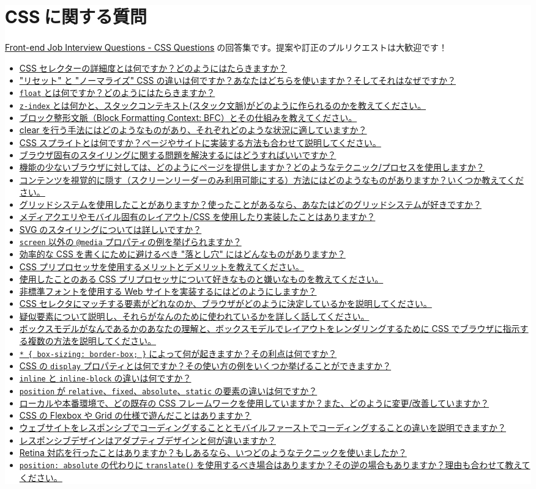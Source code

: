 # CSS に関する質問

[Front-end Job Interview Questions - CSS Questions](https://github.com/h5bp/Front-end-Developer-Interview-Questions/blob/master/src/questions/css-questions.md) の回答集です。提案や訂正のプルリクエストは大歓迎です！

- [CSS セレクターの詳細度とは何ですか？どのようにはたらきますか？](#css-セレクターの詳細度とは何ですかそれはどのようにはたらきますか)
- ["リセット" と "ノーマライズ" CSS の違いは何ですか？あなたはどちらを使いますか？そしてそれはなぜですか？](#リセット-と-ノーマライズ-css-の違いは何ですかあなたはどちらを使いますかそしてそれはなぜですか)
- [`float` とは何ですか？どのようにはたらきますか？](#float-とは何ですかどのようにはたらきますか)
- [`z-index` とは何かと、スタックコンテキスト(スタック文脈)がどのように作られるのかを教えてください。](#z-index-とは何かとスタックコンテキストスタック文脈がどのように作られるのかを教えてください)
- [ブロック整形文脈（Block Formatting Context: BFC）とその仕組みを教えてください。](#ブロック整形文脈block-formatting-context-bfcとその仕組みを教えてください)
- [clear を行う手法にはどのようなものがあり、それぞれどのような状況に適していますか？](#clear-を行う手法にはどのようなものがありそれぞれどのような状況に適していますか)
- [CSS スプライトとは何ですか？ページやサイトに実装する方法も合わせて説明してください。](#css-スプライトとは何ですかページやサイトに実装する方法も合わせて説明してください)
- [ブラウザ固有のスタイリングに関する問題を解決するにはどうすればいいですか？](#ブラウザ固有のスタイリングに関する問題を解決するにはどうすればいいですか)
- [機能の少ないブラウザに対しては、どのようにページを提供しますか？どのようなテクニック/プロセスを使用しますか？](#機能の少ないブラウザに対してはどのようにページを提供しますかどのようなテクニックプロセスを使用しますか)
- [コンテンツを視覚的に隠す（スクリーンリーダーのみ利用可能にする）方法にはどのようなものがありますか？いくつか教えてください。](#コンテンツを視覚的に隠すスクリーンリーダーのみ利用可能にする方法にはどのようなものがありますかいくつか教えてください)
- [グリッドシステムを使用したことがありますか？使ったことがあるなら、あなたはどのグリッドシステムが好きですか？](#グリッドシステムを使用したことがありますか使ったことがあるならあなたはどのグリッドシステムが好きですか)
- [メディアクエリやモバイル固有のレイアウト/CSS を使用したり実装したことはありますか？](#メディアクエリやモバイル固有のレイアウトcss-を使用したり実装したことはありますか)
- [SVG のスタイリングについては詳しいですか？](#svg-のスタイリングについては詳しいですか)
- [`screen` 以外の `@media` プロパティの例を挙げられますか？](#screen-以外の-media-プロパティの例を挙げられますか)
- [効率的な CSS を書くにために避けるべき "落とし穴" にはどんなものがありますか？](#効率的な-css-を書くにために避けるべき-落とし穴-にはどんなものがありますか)
- [CSS プリプロセッサを使用するメリットとデメリットを教えてください。](#css-プリプロセッサを使用するメリットとデメリットには何がありますか)
- [使用したことのある CSS プリプロセッサについて好きなものと嫌いなものを教えてください。](#使用したことのある-css-プリプロセッサについて好きなものと嫌いなものを教えてください)
- [非標準フォントを使用する Web サイトを実装するにはどのようにしますか？](#非標準フォントを使用する-web-サイトを実装するにはどのようにしますか)
- [CSS セレクタにマッチする要素がどれなのか、ブラウザがどのように決定しているかを説明してください。](#css-セレクタにマッチする要素がどれなのかブラウザがどのように決定しているかを説明してください)
- [疑似要素について説明し、それらがなんのために使われているかを詳しく話してください。](#疑似要素について説明しそれらがなんのために使われているかを詳しく話してください)
- [ボックスモデルがなんであるかのあなたの理解と、ボックスモデルでレイアウトをレンダリングするために CSS でブラウザに指示する複数の方法を説明してください。](#ボックスモデルがなんであるかのあなたの理解と異なるボックスモデルでレイアウトをレンダリングするために-css-でブラウザに指示する方法を説明してください)
- [`* { box-sizing: border-box; }` によって何が起きますか？その利点は何ですか？](#--box-sizing-border-box--によって何が起きますかその利点は何ですか)
- [CSS の `display` プロパティとは何ですか？その使い方の例をいくつか挙げることができますか？](#css-の-display-プロパティとは何ですかその使い方の例をいくつか挙げることができますか)
- [`inline` と `inline-block` の違いは何ですか？](#inline-と-inline-block-の違いは何ですか)
- [`position` が `relative`、`fixed`、`absolute`、`static` の要素の違いは何ですか？](#position-が-relativefixedabsolutestatic-の要素の違いは何ですか)
- [ローカルや本番環境で、どの既存の CSS フレームワークを使用していますか？また、どのように変更/改善していますか？](#ローカルや本番環境でどの既存の-css-フレームワークを使用していますかまたどのように変更改善していますか)
- [CSS の Flexbox や Grid の仕様で遊んだことはありますか？](#css-の-flexbox-や-grid-の仕様で遊んだことはありますか)
- [ウェブサイトをレスポンシブでコーディングすることとモバイルファーストでコーディングすることの違いを説明できますか？](#ウェブサイトをレスポンシブでコーディングすることとモバイルファーストでコーディングすることの違いを説明できますか)
- [レスポンシブデザインはアダプティブデザインと何が違いますか？](#レスポンシブデザインはアダプティブデザインと何が違いますか)
- [Retina 対応を行ったことはありますか？もしあるなら、いつどのようなテクニックを使いましたか？](#retina-対応を行ったことはありますかもしあるならいつどのようなテクニックを使いましたか)
- [`position: absolute` の代わりに `translate()` を使用するべき場合はありますか？その逆の場合もありますか？理由も合わせて教えてください。](#position-absolute-の代わりに-translate-を使用するべき場合はありますかその逆の場合もありますか理由も合わせて教えてください)
